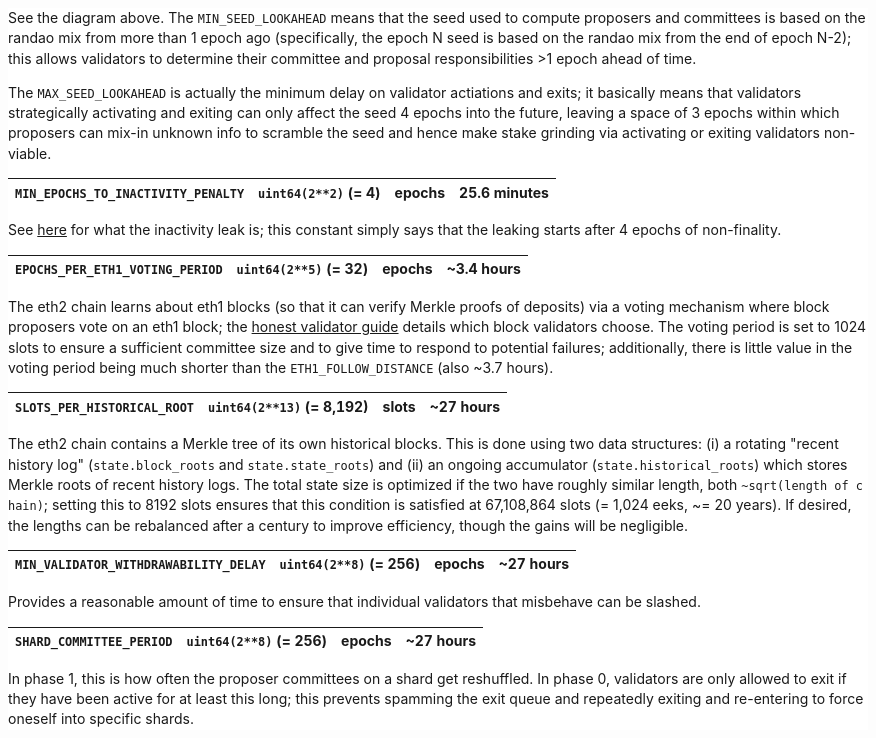 See the diagram above. The `MIN_SEED_LOOKAHEAD` means that the seed used to compute proposers and committees is based on the randao mix from more than 1 epoch ago (specifically, the epoch N seed is based on the randao mix from the end of epoch N-2); this allows validators to determine their committee and proposal responsibilities >1 epoch ahead of time.

The `MAX_SEED_LOOKAHEAD` is actually the minimum delay on validator actiations and exits; it basically means that validators strategically activating and exiting can only affect the seed 4 epochs into the future, leaving a space of 3 epochs within which proposers can mix-in unknown info to scramble the seed and hence make stake grinding via activating or exiting validators non-viable.

| `MIN_EPOCHS_TO_INACTIVITY_PENALTY` | `uint64(2**2)` (= 4) | epochs | 25.6 minutes |
| - | - | :-: | :-: |

See [here](#inactivity-quotient) for what the inactivity leak is; this constant simply says that the leaking starts after 4 epochs of non-finality.

| `EPOCHS_PER_ETH1_VOTING_PERIOD` | `uint64(2**5)` (= 32) | epochs | ~3.4 hours |
| - | - | :-: | :-: |

The eth2 chain learns about eth1 blocks (so that it can verify Merkle proofs of deposits) via a voting mechanism where block proposers vote on an eth1 block; the [honest validator guide](https://github.com/ethereum/eth2.0-specs/blob/dev/specs/phase0/validator.md#eth1-data) details which block validators choose. The voting period is set to 1024 slots to ensure a sufficient committee size and to give time to respond to potential failures; additionally, there is little value in the voting period being much shorter than the `ETH1_FOLLOW_DISTANCE` (also ~3.7 hours).

<a id="slots_per_historical_root" />

| `SLOTS_PER_HISTORICAL_ROOT` | `uint64(2**13)` (= 8,192) | slots | ~27 hours |
| - | - | :-: | :-: |

The eth2 chain contains a Merkle tree of its own historical blocks. This is done using two data structures: (i) a rotating "recent history log" (`state.block_roots` and `state.state_roots`) and (ii) an ongoing accumulator (`state.historical_roots`) which stores Merkle roots of recent history logs. The total state size is optimized if the two have roughly similar length, both `~sqrt(length of chain)`; setting this to 8192 slots ensures that this condition is satisfied at 67,108,864 slots (= 1,024 eeks, ~= 20 years). If desired, the lengths can be rebalanced after a century to improve efficiency, though the gains will be negligible.

| `MIN_VALIDATOR_WITHDRAWABILITY_DELAY` | `uint64(2**8)` (= 256) | epochs | ~27 hours |
| - | - | :-: | :-: |

Provides a reasonable amount of time to ensure that individual validators that misbehave can be slashed.

| `SHARD_COMMITTEE_PERIOD` | `uint64(2**8)` (= 256) | epochs | ~27 hours |
| - | - | :-: | :-: |

In phase 1, this is how often the proposer committees on a shard get reshuffled. In phase 0, validators are only allowed to exit if they have been active for at least this long; this prevents spamming the exit queue and repeatedly exiting and re-entering to force oneself into specific shards.
